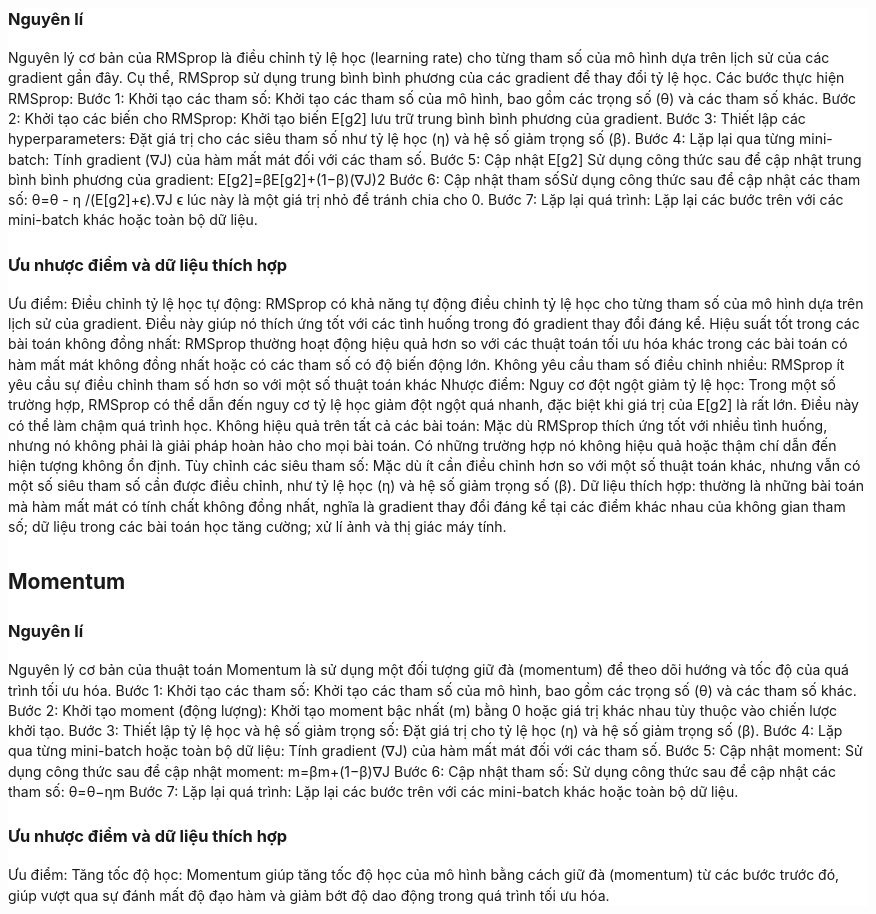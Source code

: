 ### Nguyên lí
Nguyên lý cơ bản của RMSprop là điều chỉnh tỷ lệ học (learning rate) cho từng tham số của mô hình dựa trên lịch sử của các gradient gần đây. Cụ thể, RMSprop sử dụng trung bình bình phương của các gradient để thay đổi tỷ lệ học.
Các bước thực hiện RMSprop:
Bước 1: Khởi tạo các tham số: Khởi tạo các tham số của mô hình, bao gồm các trọng số (θ) và các tham số khác.
Bước 2: Khởi tạo các biến cho RMSprop: Khởi tạo biến E[g2] lưu trữ trung bình bình phương của gradient.
Bước 3: Thiết lập các hyperparameters: Đặt giá trị cho các siêu tham số như tỷ lệ học (η) và hệ số giảm trọng số (β).
Bước 4: Lặp lại qua từng mini-batch: Tính gradient (∇J) của hàm mất mát đối với các tham số.
Bước 5: Cập nhật E[g2] Sử dụng công thức sau để cập nhật trung bình bình phương của gradient: E[g2]=βE[g2]+(1−β)(∇J)2
Bước 6: Cập nhật tham sốSử dụng công thức sau để cập nhật các tham số: 
θ=θ -  η /(E[g2]+ϵ).∇J 
ϵ lúc này là một giá trị nhỏ để tránh chia cho 0.
Bước 7: Lặp lại  quá trình: Lặp lại các bước trên với các mini-batch khác hoặc toàn bộ dữ liệu.
### Ưu nhược điểm và dữ liệu thích hợp
Ưu điểm:
	Điều chỉnh tỷ lệ học tự động: RMSprop có khả năng tự động điều chỉnh tỷ lệ học cho từng tham số của mô hình dựa trên lịch sử của gradient. Điều này giúp nó thích ứng tốt với các tình huống trong đó gradient thay đổi đáng kể.
	Hiệu suất tốt trong các bài toán không đồng nhất: RMSprop thường hoạt động hiệu quả hơn so với các thuật toán tối ưu hóa khác trong các bài toán có hàm mất mát không đồng nhất hoặc có các tham số có độ biến động lớn.
	Không yêu cầu tham số điều chỉnh nhiều: RMSprop ít yêu cầu sự điều chỉnh tham số hơn so với một số thuật toán khác
Nhược điểm:
	Nguy cơ đột ngột giảm tỷ lệ học: Trong một số trường hợp, RMSprop có thể dẫn đến nguy cơ tỷ lệ học giảm đột ngột quá nhanh, đặc biệt khi giá trị của E[g2] là rất lớn. Điều này có thể làm chậm quá trình học.
	Không hiệu quả trên tất cả các bài toán: Mặc dù RMSprop thích ứng tốt với nhiều tình huống, nhưng nó không phải là giải pháp hoàn hảo cho mọi bài toán. Có những trường hợp nó không hiệu quả hoặc thậm chí dẫn đến hiện tượng không ổn định.
	Tùy chỉnh các siêu tham số: Mặc dù ít cần điều chỉnh hơn so với một số thuật toán khác, nhưng vẫn có một số siêu tham số cần được điều chỉnh, như tỷ lệ học (η) và hệ số giảm trọng số (β).
Dữ liệu thích hợp: thường là những bài toán mà hàm mất mát có tính chất không đồng nhất, nghĩa là gradient thay đổi đáng kể tại các điểm khác nhau của không gian tham số; dữ liệu trong các bài toán học tăng cường; xử lí ảnh và thị giác máy tính.
## Momentum
### Nguyên lí
Nguyên lý cơ bản của thuật toán Momentum là sử dụng một đối tượng giữ đà (momentum) để theo dõi hướng và tốc độ của quá trình tối ưu hóa.
Bước 1: Khởi tạo các tham số: Khởi tạo các tham số của mô hình, bao gồm các trọng số (θ) và các tham số khác.
Bước 2: Khởi tạo moment (động lượng): Khởi tạo moment bậc nhất (m) bằng 0 hoặc giá trị khác nhau tùy thuộc vào chiến lược khởi tạo.
Bước 3: Thiết lập tỷ lệ học và hệ số giảm trọng số: Đặt giá trị cho tỷ lệ học (η) và hệ số giảm trọng số (β).
Bước 4: Lặp qua từng mini-batch hoặc toàn bộ dữ liệu: Tính gradient (∇J) của hàm mất mát đối với các tham số.
Bước 5: Cập nhật moment: Sử dụng công thức sau để cập nhật moment: m=βm+(1−β)∇J
Bước 6: Cập nhật tham số: Sử dụng công thức sau để cập nhật các tham số: θ=θ−ηm
Bước 7: Lặp lại quá trình: Lặp lại các bước trên với các mini-batch khác hoặc toàn bộ dữ liệu.
### Ưu nhược điểm và dữ liệu thích hợp
Ưu điểm:
	Tăng tốc độ học: Momentum giúp tăng tốc độ học của mô hình bằng cách giữ đà (momentum) từ các bước trước đó, giúp vượt qua sự đánh mất độ đạo hàm và giảm bớt độ dao động trong quá trình tối ưu hóa.